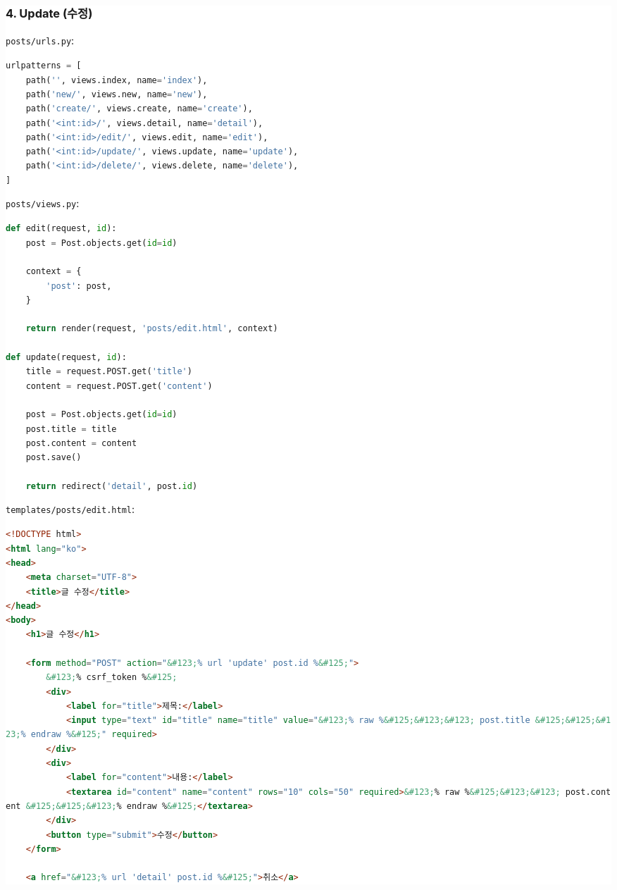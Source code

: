 ### 4. Update (수정)

`posts/urls.py`:
```python
urlpatterns = [
    path('', views.index, name='index'),
    path('new/', views.new, name='new'),
    path('create/', views.create, name='create'),
    path('<int:id>/', views.detail, name='detail'),
    path('<int:id>/edit/', views.edit, name='edit'),
    path('<int:id>/update/', views.update, name='update'),
    path('<int:id>/delete/', views.delete, name='delete'),
]
```

`posts/views.py`:
```python
def edit(request, id):
    post = Post.objects.get(id=id)
    
    context = {
        'post': post,
    }
    
    return render(request, 'posts/edit.html', context)

def update(request, id):
    title = request.POST.get('title')
    content = request.POST.get('content')
    
    post = Post.objects.get(id=id)
    post.title = title
    post.content = content
    post.save()
    
    return redirect('detail', post.id)
```

`templates/posts/edit.html`:
```html
<!DOCTYPE html>
<html lang="ko">
<head>
    <meta charset="UTF-8">
    <title>글 수정</title>
</head>
<body>
    <h1>글 수정</h1>
    
    <form method="POST" action="&#123;% url 'update' post.id %&#125;">
        &#123;% csrf_token %&#125;
        <div>
            <label for="title">제목:</label>
            <input type="text" id="title" name="title" value="&#123;% raw %&#125;&#123;&#123; post.title &#125;&#125;&#123;% endraw %&#125;" required>
        </div>
        <div>
            <label for="content">내용:</label>
            <textarea id="content" name="content" rows="10" cols="50" required>&#123;% raw %&#125;&#123;&#123; post.content &#125;&#125;&#123;% endraw %&#125;</textarea>
        </div>
        <button type="submit">수정</button>
    </form>
    
    <a href="&#123;% url 'detail' post.id %&#125;">취소</a>
```